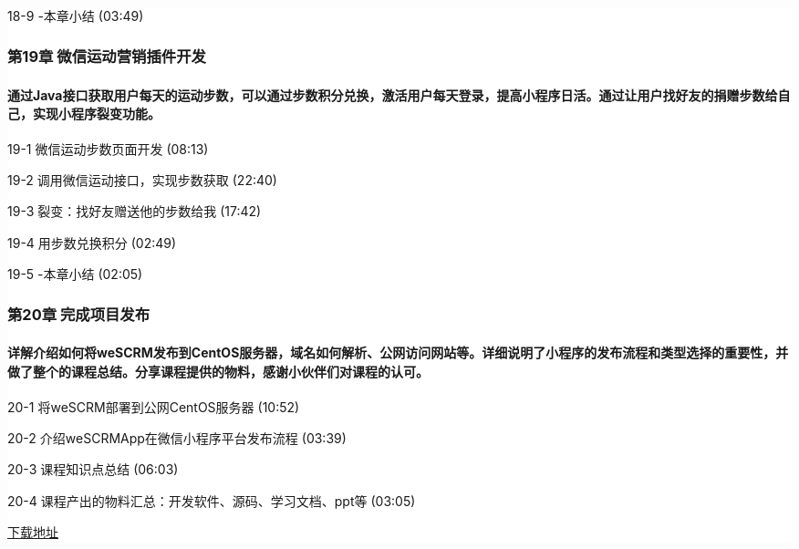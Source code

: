 18-9 -本章小结 (03:49)


### 第19章 微信运动营销插件开发

#### 通过Java接口获取用户每天的运动步数，可以通过步数积分兑换，激活用户每天登录，提高小程序日活。通过让用户找好友的捐赠步数给自己，实现小程序裂变功能。
19-1 微信运动步数页面开发 (08:13)

19-2 调用微信运动接口，实现步数获取 (22:40)

19-3 裂变：找好友赠送他的步数给我 (17:42)

19-4 用步数兑换积分 (02:49)

19-5 -本章小结 (02:05)


### 第20章 完成项目发布

#### 详解介绍如何将weSCRM发布到CentOS服务器，域名如何解析、公网访问网站等。详细说明了小程序的发布流程和类型选择的重要性，并做了整个的课程总结。分享课程提供的物料，感谢小伙伴们对课程的认可。
20-1 将weSCRM部署到公网CentOS服务器 (10:52)

20-2 介绍weSCRMApp在微信小程序平台发布流程 (03:39)

20-3 课程知识点总结 (06:03)

20-4 课程产出的物料汇总：开发软件、源码、学习文档、ppt等 (03:05)


[下载地址](http://www.36tz.cn "下载地址")
